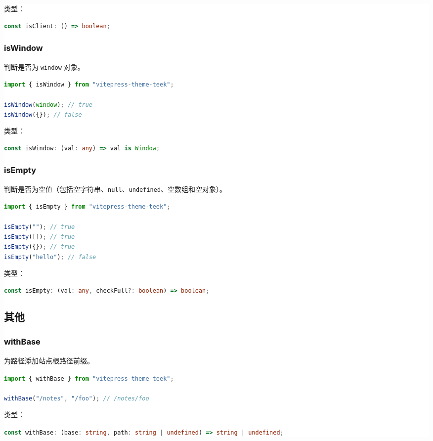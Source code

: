 类型：

```ts
const isClient: () => boolean;
```

### isWindow

判断是否为 `window` 对象。

```ts
import { isWindow } from "vitepress-theme-teek";

isWindow(window); // true
isWindow({}); // false
```

类型：

```ts
const isWindow: (val: any) => val is Window;
```

### isEmpty

判断是否为空值（包括空字符串、`null`、`undefined`、空数组和空对象）。

```ts
import { isEmpty } from "vitepress-theme-teek";

isEmpty(""); // true
isEmpty([]); // true
isEmpty({}); // true
isEmpty("hello"); // false
```

类型：

```ts
const isEmpty: (val: any, checkFull?: boolean) => boolean;
```

## 其他

### withBase

为路径添加站点根路径前缀。

```ts
import { withBase } from "vitepress-theme-teek";

withBase("/notes", "/foo"); // /notes/foo
```

类型：

```ts
const withBase: (base: string, path: string | undefined) => string | undefined;
```
